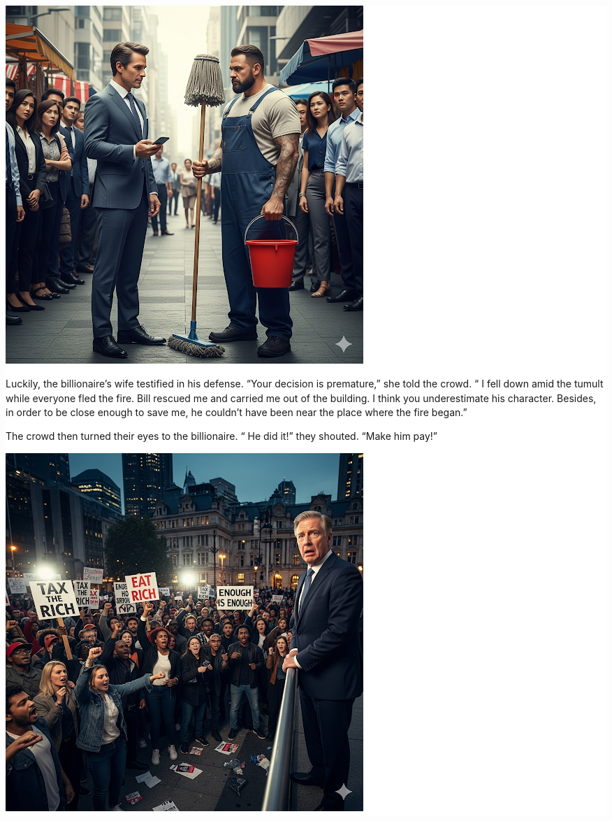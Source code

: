 ![](eew-6-16/22.png)

Luckily, the billionaire’s wife testified in his defense. “Your decision is premature,” she told the crowd. “ I fell down amid the tumult while everyone fled the fire. Bill rescued me and carried me out of the building. I think you underestimate his character. Besides, in order to be close enough to save me, he couldn’t have been near the place where the fire began.”

The crowd then turned their eyes to the billionaire. “ He did it!” they shouted. “Make him pay!”

![](eew-6-16/23.png)
